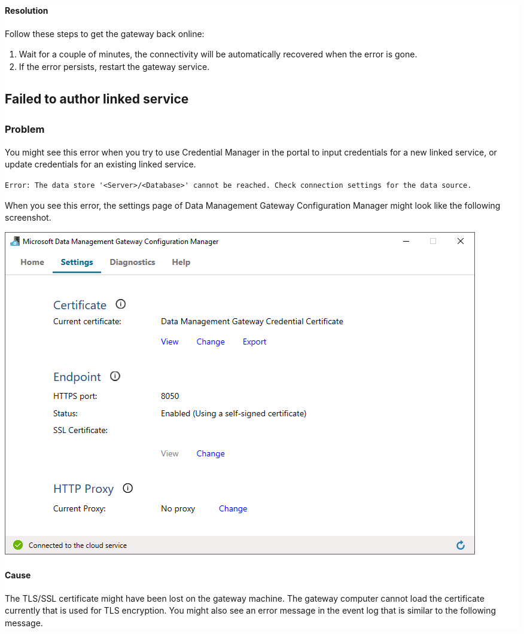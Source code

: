 #### Resolution
Follow these steps to get the gateway back online:

1. Wait for a couple of minutes, the connectivity will be automatically recovered when the error is gone.
1. If the error persists, restart the gateway service.

## Failed to author linked service
### Problem
You might see this error when you try to use Credential Manager in the portal to input credentials for a new linked service, or update credentials for an existing linked service.

`Error: The data store '<Server>/<Database>' cannot be reached. Check connection settings for the data source.`

When you see this error, the settings page of Data Management Gateway Configuration Manager might look like the following screenshot.

![Database cannot be reached](media/data-factory-troubleshoot-gateway-issues/database-cannot-be-reached.png)

#### Cause
The TLS/SSL certificate might have been lost on the gateway machine. The gateway computer cannot load the certificate currently that is used for TLS encryption. You might also see an error message in the event log that is similar to the following message.
